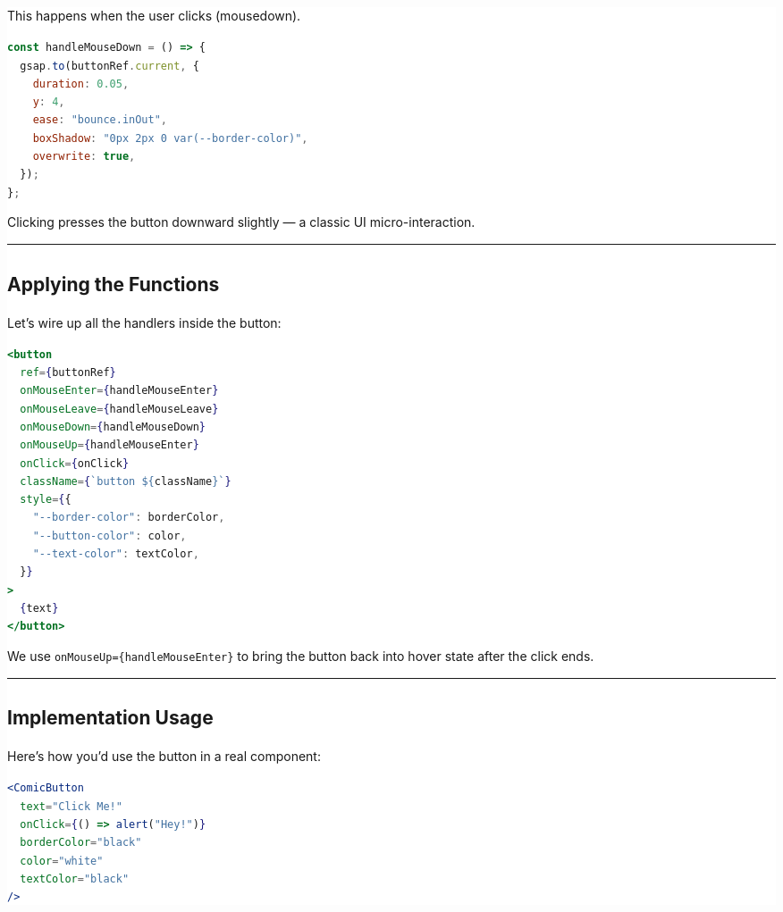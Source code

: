 This happens when the user clicks (mousedown).

```js
const handleMouseDown = () => {
  gsap.to(buttonRef.current, {
    duration: 0.05,
    y: 4,
    ease: "bounce.inOut",
    boxShadow: "0px 2px 0 var(--border-color)",
    overwrite: true,
  });
};
```

Clicking presses the button downward slightly — a classic UI micro-interaction.

---

## Applying the Functions

Let’s wire up all the handlers inside the button:

```jsx
<button
  ref={buttonRef}
  onMouseEnter={handleMouseEnter}
  onMouseLeave={handleMouseLeave}
  onMouseDown={handleMouseDown}
  onMouseUp={handleMouseEnter}
  onClick={onClick}
  className={`button ${className}`}
  style={{
    "--border-color": borderColor,
    "--button-color": color,
    "--text-color": textColor,
  }}
>
  {text}
</button>
```

We use `onMouseUp={handleMouseEnter}` to bring the button back into hover state after the click ends.

---

## Implementation Usage

Here’s how you’d use the button in a real component:

```jsx
<ComicButton
  text="Click Me!"
  onClick={() => alert("Hey!")}
  borderColor="black"
  color="white"
  textColor="black"
/>
```
